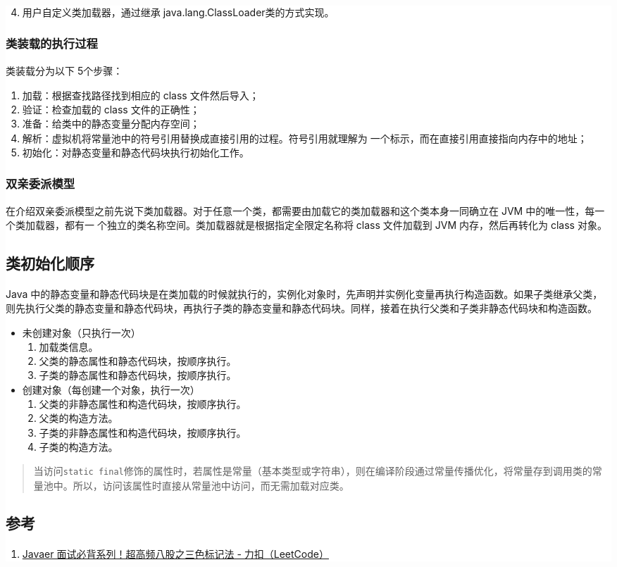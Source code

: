 4. 用户自定义类加载器，通过继承 java.lang.ClassLoader类的方式实现。

### 类装载的执行过程

类装载分为以下 5个步骤：

1. 加载：根据查找路径找到相应的 class 文件然后导入；
2. 验证：检查加载的 class 文件的正确性；
3. 准备：给类中的静态变量分配内存空间；
4. 解析：虚拟机将常量池中的符号引用替换成直接引用的过程。符号引用就理解为 一个标示，而在直接引用直接指向内存中的地址；
5. 初始化：对静态变量和静态代码块执行初始化工作。

### 双亲委派模型

在介绍双亲委派模型之前先说下类加载器。对于任意一个类，都需要由加载它的类加载器和这个类本身一同确立在 JVM 中的唯一性，每一个类加载器，都有一 个独立的类名称空间。类加载器就是根据指定全限定名称将 class 文件加载到 JVM 内存，然后再转化为 class 对象。

## 类初始化顺序

Java 中的静态变量和静态代码块是在类加载的时候就执行的，实例化对象时，先声明并实例化变量再执行构造函数。如果子类继承父类，则先执行父类的静态变量和静态代码块，再执行子类的静态变量和静态代码块。同样，接着在执行父类和子类非静态代码块和构造函数。

- 未创建对象（只执行一次）
    1. 加载类信息。
    1. 父类的静态属性和静态代码块，按顺序执行。
    1. 子类的静态属性和静态代码块，按顺序执行。
- 创建对象（每创建一个对象，执行一次）
    1. 父类的非静态属性和构造代码块，按顺序执行。
    1. 父类的构造方法。
    1. 子类的非静态属性和构造代码块，按顺序执行。
    1. 子类的构造方法。

> 当访问`static final`修饰的属性时，若属性是常量（基本类型或字符串），则在编译阶段通过常量传播优化，将常量存到调用类的常量池中。所以，访问该属性时直接从常量池中访问，而无需加载对应类。

## 参考

1. [Javaer 面试必背系列！超高频八股之三色标记法 - 力扣（LeetCode）](https://leetcode.cn/circle/discuss/kjZPgF/)


